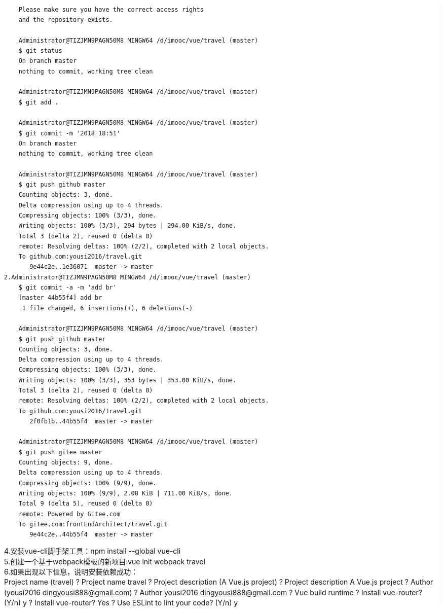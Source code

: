 		Please make sure you have the correct access rights
		and the repository exists.
		
		Administrator@TIZJMN9PAGN50M8 MINGW64 /d/imooc/vue/travel (master)
		$ git status
		On branch master
		nothing to commit, working tree clean
		
		Administrator@TIZJMN9PAGN50M8 MINGW64 /d/imooc/vue/travel (master)
		$ git add .
		
		Administrator@TIZJMN9PAGN50M8 MINGW64 /d/imooc/vue/travel (master)
		$ git commit -m '2018 18:51'
		On branch master
		nothing to commit, working tree clean
		
		Administrator@TIZJMN9PAGN50M8 MINGW64 /d/imooc/vue/travel (master)
		$ git push github master
		Counting objects: 3, done.
		Delta compression using up to 4 threads.
		Compressing objects: 100% (3/3), done.
		Writing objects: 100% (3/3), 294 bytes | 294.00 KiB/s, done.
		Total 3 (delta 2), reused 0 (delta 0)
		remote: Resolving deltas: 100% (2/2), completed with 2 local objects.
		To github.com:yousi2016/travel.git
		   9e44c2e..1e36071  master -> master
	2.Administrator@TIZJMN9PAGN50M8 MINGW64 /d/imooc/vue/travel (master)
		$ git commit -a -m 'add br'
		[master 44b55f4] add br
		 1 file changed, 6 insertions(+), 6 deletions(-)
		
		Administrator@TIZJMN9PAGN50M8 MINGW64 /d/imooc/vue/travel (master)
		$ git push github master
		Counting objects: 3, done.
		Delta compression using up to 4 threads.
		Compressing objects: 100% (3/3), done.
		Writing objects: 100% (3/3), 353 bytes | 353.00 KiB/s, done.
		Total 3 (delta 2), reused 0 (delta 0)
		remote: Resolving deltas: 100% (2/2), completed with 2 local objects.
		To github.com:yousi2016/travel.git
		   2f0fb1b..44b55f4  master -> master
		
		Administrator@TIZJMN9PAGN50M8 MINGW64 /d/imooc/vue/travel (master)
		$ git push gitee master
		Counting objects: 9, done.
		Delta compression using up to 4 threads.
		Compressing objects: 100% (9/9), done.
		Writing objects: 100% (9/9), 2.08 KiB | 711.00 KiB/s, done.
		Total 9 (delta 5), reused 0 (delta 0)
		remote: Powered by Gitee.com
		To gitee.com:frontEndArchitect/travel.git
		   9e44c2e..44b55f4  master -> master


4.安装vue-cli脚手架工具：npm install --global vue-cli<br/>
5.创建一个基于webpack模板的新项目:vue init webpack travel<br/>
6.如果出现以下信息，说明安装依赖成功：<br/>
 Project name (travel)
? Project name travel
? Project description (A Vue.js project)
? Project description A Vue.js project
? Author (yousi2016 <dingyousi888@gmail.com>)
? Author yousi2016 <dingyousi888@gmail.com>
? Vue build runtime
? Install vue-router? (Y/n) y
? Install vue-router? Yes
? Use ESLint to lint your code? (Y/n) y